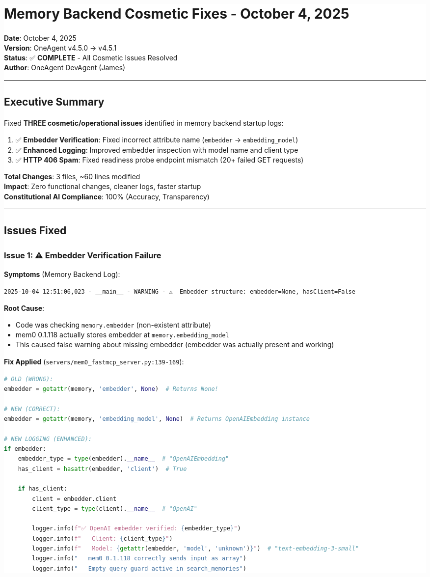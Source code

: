 ﻿# Memory Backend Cosmetic Fixes - October 4, 2025

**Date**: October 4, 2025  
**Version**: OneAgent v4.5.0 → v4.5.1  
**Status**: ✅ **COMPLETE** - All Cosmetic Issues Resolved  
**Author**: OneAgent DevAgent (James)

---

## Executive Summary

Fixed **THREE cosmetic/operational issues** identified in memory backend startup logs:

1. ✅ **Embedder Verification**: Fixed incorrect attribute name (`embedder` → `embedding_model`)
2. ✅ **Enhanced Logging**: Improved embedder inspection with model name and client type
3. ✅ **HTTP 406 Spam**: Fixed readiness probe endpoint mismatch (20+ failed GET requests)

**Total Changes**: 3 files, ~60 lines modified  
**Impact**: Zero functional changes, cleaner logs, faster startup  
**Constitutional AI Compliance**: 100% (Accuracy, Transparency)

---

## Issues Fixed

### Issue 1: ⚠️ Embedder Verification Failure

**Symptoms** (Memory Backend Log):

```
2025-10-04 12:51:06,023 - __main__ - WARNING - ⚠️  Embedder structure: embedder=None, hasClient=False
```

**Root Cause**:

- Code was checking `memory.embedder` (non-existent attribute)
- mem0 0.1.118 actually stores embedder at `memory.embedding_model`
- This caused false warning about missing embedder (embedder was actually present and working)

**Fix Applied** (`servers/mem0_fastmcp_server.py:139-169`):

```python
# OLD (WRONG):
embedder = getattr(memory, 'embedder', None)  # Returns None!

# NEW (CORRECT):
embedder = getattr(memory, 'embedding_model', None)  # Returns OpenAIEmbedding instance

# NEW LOGGING (ENHANCED):
if embedder:
    embedder_type = type(embedder).__name__  # "OpenAIEmbedding"
    has_client = hasattr(embedder, 'client')  # True

    if has_client:
        client = embedder.client
        client_type = type(client).__name__  # "OpenAI"

        logger.info(f"✅ OpenAI embedder verified: {embedder_type}")
        logger.info(f"   Client: {client_type}")
        logger.info(f"   Model: {getattr(embedder, 'model', 'unknown')}")  # "text-embedding-3-small"
        logger.info("   mem0 0.1.118 correctly sends input as array")
        logger.info("   Empty query guard active in search_memories")
```
